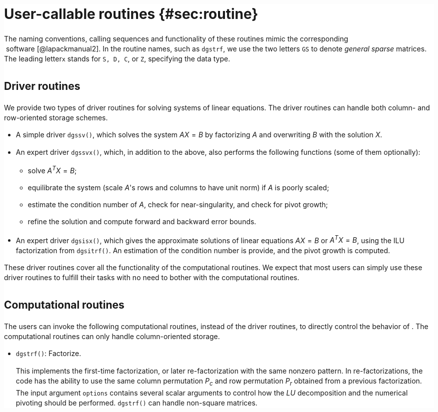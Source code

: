 # User-callable routines {#sec:routine}

The naming conventions, calling sequences and functionality of these
routines mimic the corresponding  software [@lapackmanual2]. In the
routine names, such as `dgstrf`, we use the two letters `GS` to denote
*general sparse* matrices. The leading letter`x` stands for `S, D, C`,
or `Z`, specifying the data type.

## Driver routines

We provide two types of driver routines for solving systems of linear
equations. The driver routines can handle both column- and row-oriented
storage schemes.

-   A simple driver `dgssv()`, which solves the system $AX=B$ by
    factorizing $A$ and overwriting $B$ with the solution $X$.

-   An expert driver `dgssvx()`, which, in addition to the above, also
    performs the following functions (some of them optionally):

    -   solve $A^TX=B$;

    -   equilibrate the system (scale $A$'s rows and columns to have
        unit norm) if $A$ is poorly scaled;

    -   estimate the condition number of $A$, check for
        near-singularity, and check for pivot growth;

    -   refine the solution and compute forward and backward error
        bounds.

-   An expert driver `dgsisx()`, which gives the approximate solutions
    of linear equations $AX=B$ or $A^TX=B$, using the ILU factorization
    from `dgsitrf()`. An estimation of the condition number is provide,
    and the pivot growth is computed.

These driver routines cover all the functionality of the computational
routines. We expect that most users can simply use these driver routines
to fulfill their tasks with no need to bother with the computational
routines.

## Computational routines

The users can invoke the following computational routines, instead of
the driver routines, to directly control the behavior of . The
computational routines can only handle column-oriented storage.

-   `dgstrf()`: Factorize.

    This implements the first-time factorization, or later
    re-factorization with the same nonzero pattern. In
    re-factorizations, the code has the ability to use the same column
    permutation $P_c$ and row permutation $P_r$ obtained from a previous
    factorization. The input argument `options` contains several scalar
    arguments to control how the $LU$ decomposition and the numerical
    pivoting should be performed. `dgstrf()` can handle non-square
    matrices.


[^1]: Some vendor-supplied libraries do not have C interfaces. So the
[^2]: Matrix `g10` is first generated with the structure of the 10-by-10